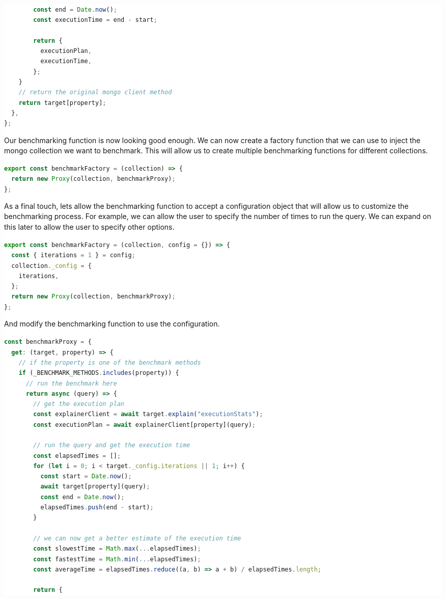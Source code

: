 ```js
        const end = Date.now();
        const executionTime = end - start;

        return {
          executionPlan,
          executionTime,
        };
    }
    // return the original mongo client method
    return target[property];
  },
};
```

Our benchmarking function is now looking good enough. We can now create a factory function that we can use to inject the mongo collection we want to benchmark. This will allow us to create multiple benchmarking functions for different collections.

```js
export const benchmarkFactory = (collection) => {
  return new Proxy(collection, benchmarkProxy);
};
```

As a final touch, lets allow the benchmarking function to accept a configuration object that will allow us to customize the benchmarking process. For example, we can allow the user to specify the number of times to run the query. We can expand on this later to allow the user to specify other options.

```js
export const benchmarkFactory = (collection, config = {}) => {
  const { iterations = 1 } = config;
  collection._config = {
    iterations,
  };
  return new Proxy(collection, benchmarkProxy);
};
```

And modify the benchmarking function to use the configuration.

```js
const benchmarkProxy = {
  get: (target, property) => {
    // if the property is one of the benchmark methods
    if (_BENCHMARK_METHODS.includes(property)) {
      // run the benchmark here
      return async (query) => {
        // get the execution plan
        const explainerClient = await target.explain("executionStats");
        const executionPlan = await explainerClient[property](query);

        // run the query and get the execution time
        const elapsedTimes = [];
        for (let i = 0; i < target._config.iterations || 1; i++) {
          const start = Date.now();
          await target[property](query);
          const end = Date.now();
          elapsedTimes.push(end - start);
        }

        // we can now get a better estimate of the execution time
        const slowestTime = Math.max(...elapsedTimes);
        const fastestTime = Math.min(...elapsedTimes);
        const averageTime = elapsedTimes.reduce((a, b) => a + b) / elapsedTimes.length;

        return {
```